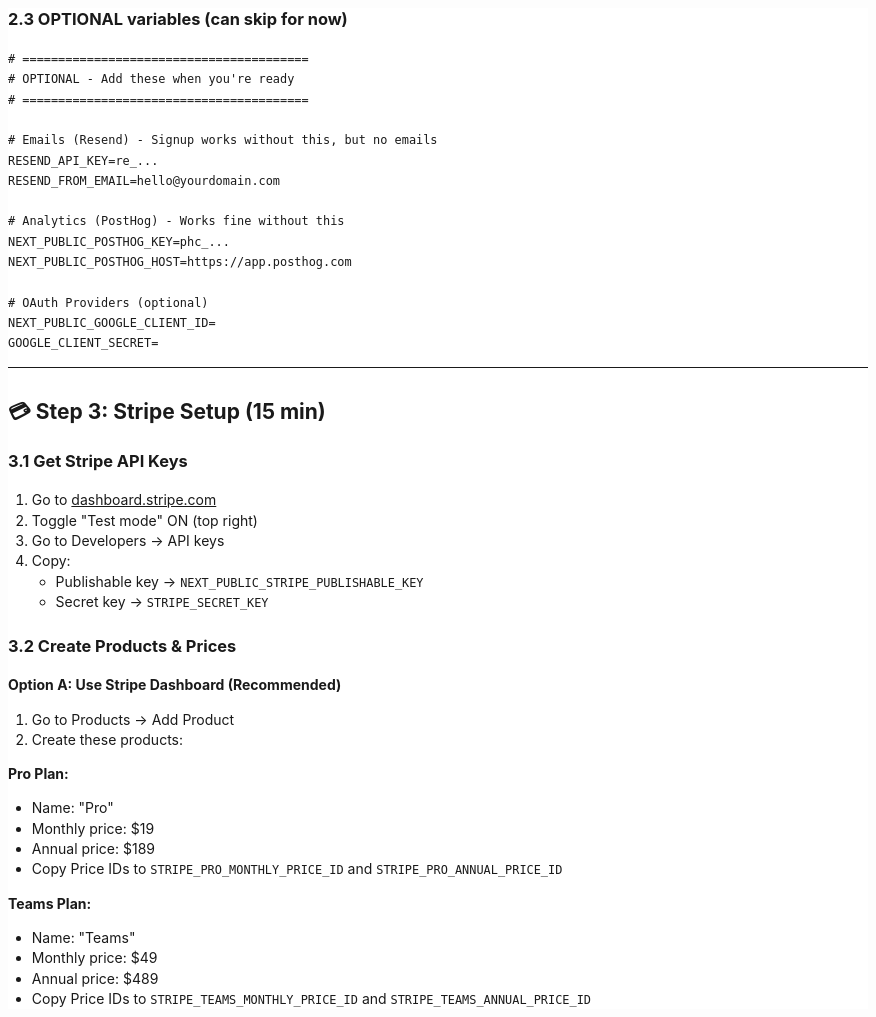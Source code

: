 ```env
```

### 2.3 OPTIONAL variables (can skip for now)

```env
# ========================================
# OPTIONAL - Add these when you're ready
# ========================================

# Emails (Resend) - Signup works without this, but no emails
RESEND_API_KEY=re_...
RESEND_FROM_EMAIL=hello@yourdomain.com

# Analytics (PostHog) - Works fine without this
NEXT_PUBLIC_POSTHOG_KEY=phc_...
NEXT_PUBLIC_POSTHOG_HOST=https://app.posthog.com

# OAuth Providers (optional)
NEXT_PUBLIC_GOOGLE_CLIENT_ID=
GOOGLE_CLIENT_SECRET=
```

---

## 💳 Step 3: Stripe Setup (15 min)

### 3.1 Get Stripe API Keys

1. Go to [dashboard.stripe.com](https://dashboard.stripe.com)
2. Toggle "Test mode" ON (top right)
3. Go to Developers → API keys
4. Copy:
   - Publishable key → `NEXT_PUBLIC_STRIPE_PUBLISHABLE_KEY`
   - Secret key → `STRIPE_SECRET_KEY`

### 3.2 Create Products & Prices

**Option A: Use Stripe Dashboard (Recommended)**

1. Go to Products → Add Product
2. Create these products:

**Pro Plan:**
- Name: "Pro"
- Monthly price: $19
- Annual price: $189
- Copy Price IDs to `STRIPE_PRO_MONTHLY_PRICE_ID` and `STRIPE_PRO_ANNUAL_PRICE_ID`

**Teams Plan:**
- Name: "Teams"
- Monthly price: $49
- Annual price: $489
- Copy Price IDs to `STRIPE_TEAMS_MONTHLY_PRICE_ID` and `STRIPE_TEAMS_ANNUAL_PRICE_ID`
